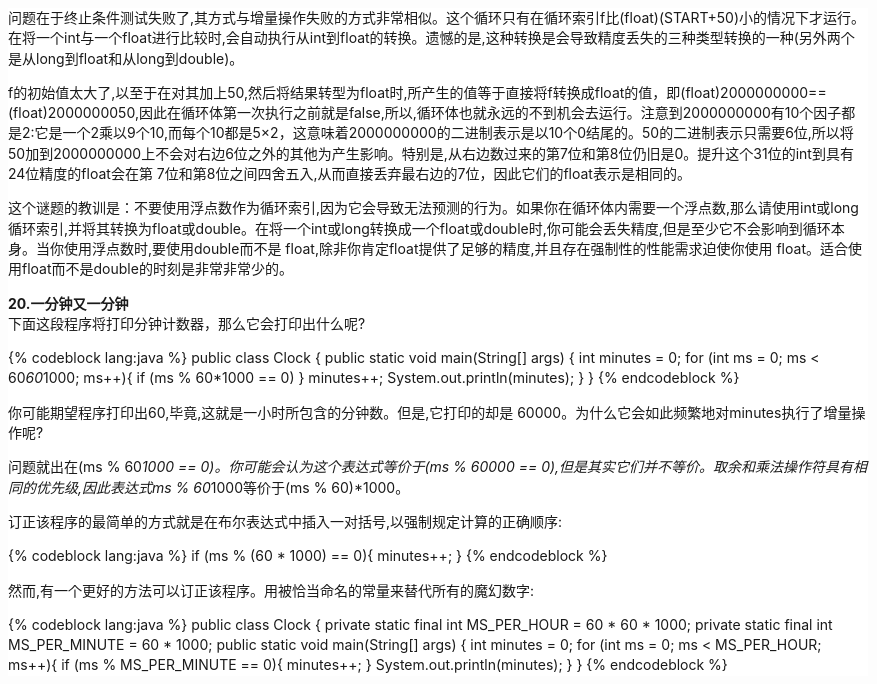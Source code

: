 问题在于终止条件测试失败了,其方式与增量操作失败的方式非常相似。这个循环只有在循环索引f比(float)(START+50)小的情况下才运行。在将一个int与一个float进行比较时,会自动执行从int到float的转换。遗憾的是,这种转换是会导致精度丢失的三种类型转换的一种(另外两个是从long到float和从long到double)。

f的初始值太大了,以至于在对其加上50,然后将结果转型为float时,所产生的值等于直接将f转换成float的值，即(float)2000000000==(float)2000000050,因此在循环体第一次执行之前就是false,所以,循环体也就永远的不到机会去运行。注意到2000000000有10个因子都是2:它是一个2乘以9个10,而每个10都是5×2，这意味着2000000000的二进制表示是以10个0结尾的。50的二进制表示只需要6位,所以将50加到2000000000上不会对右边6位之外的其他为产生影响。特别是,从右边数过来的第7位和第8位仍旧是0。提升这个31位的int到具有24位精度的float会在第 7位和第8位之间四舍五入,从而直接丢弃最右边的7位，因此它们的float表示是相同的。

这个谜题的教训是：不要使用浮点数作为循环索引,因为它会导致无法预测的行为。如果你在循环体内需要一个浮点数,那么请使用int或long循环索引,并将其转换为float或double。在将一个int或long转换成一个float或double时,你可能会丢失精度,但是至少它不会影响到循环本身。当你使用浮点数时,要使用double而不是 float,除非你肯定float提供了足够的精度,并且存在强制性的性能需求迫使你使用 float。适合使用float而不是double的时刻是非常非常少的。

**20.一分钟又一分钟**  
下面这段程序将打印分钟计数器，那么它会打印出什么呢?

{% codeblock lang:java %}
public class Clock {
  public static void main(String[] args) {
    int minutes = 0;
    for (int ms = 0; ms < 60*60*1000; ms++){
      if (ms % 60*1000 == 0)
    }
    minutes++;
    System.out.println(minutes);
  }
}
{% endcodeblock %}

你可能期望程序打印出60,毕竟,这就是一小时所包含的分钟数。但是,它打印的却是 60000。为什么它会如此频繁地对minutes执行了增量操作呢?

问题就出在(ms % 60*1000 == 0)。你可能会认为这个表达式等价于(ms % 60000 == 0),但是其实它们并不等价。取余和乘法操作符具有相同的优先级,因此表达式ms % 60*1000等价于(ms % 60)*1000。

订正该程序的最简单的方式就是在布尔表达式中插入一对括号,以强制规定计算的正确顺序:

{% codeblock lang:java %}
if (ms % (60 * 1000) == 0){
  minutes++;
}
{% endcodeblock %}

然而,有一个更好的方法可以订正该程序。用被恰当命名的常量来替代所有的魔幻数字:

{% codeblock lang:java %}
public class Clock {
  private static final int MS_PER_HOUR = 60 * 60 * 1000;
  private static final int MS_PER_MINUTE = 60 * 1000;
  public static void main(String[] args) {
    int minutes = 0;
    for (int ms = 0; ms < MS_PER_HOUR; ms++){
      if (ms % MS_PER_MINUTE == 0){
        minutes++;
      }
    System.out.println(minutes);
  }
}
{% endcodeblock %}
